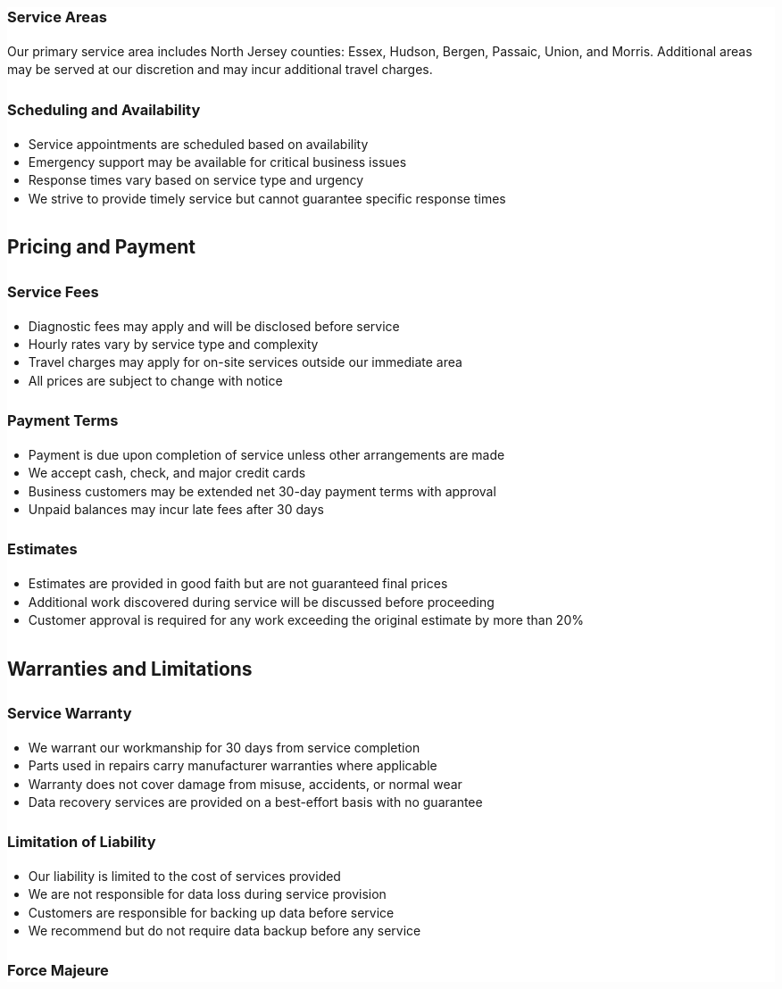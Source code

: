### Service Areas

Our primary service area includes North Jersey counties: Essex, Hudson, Bergen, Passaic, Union, and Morris. Additional areas may be served at our discretion and may incur additional travel charges.

### Scheduling and Availability

- Service appointments are scheduled based on availability
- Emergency support may be available for critical business issues
- Response times vary based on service type and urgency
- We strive to provide timely service but cannot guarantee specific response times

## Pricing and Payment

### Service Fees

- Diagnostic fees may apply and will be disclosed before service
- Hourly rates vary by service type and complexity
- Travel charges may apply for on-site services outside our immediate area
- All prices are subject to change with notice

### Payment Terms

- Payment is due upon completion of service unless other arrangements are made
- We accept cash, check, and major credit cards
- Business customers may be extended net 30-day payment terms with approval
- Unpaid balances may incur late fees after 30 days

### Estimates

- Estimates are provided in good faith but are not guaranteed final prices
- Additional work discovered during service will be discussed before proceeding
- Customer approval is required for any work exceeding the original estimate by more than 20%

## Warranties and Limitations

### Service Warranty

- We warrant our workmanship for 30 days from service completion
- Parts used in repairs carry manufacturer warranties where applicable
- Warranty does not cover damage from misuse, accidents, or normal wear
- Data recovery services are provided on a best-effort basis with no guarantee

### Limitation of Liability

- Our liability is limited to the cost of services provided
- We are not responsible for data loss during service provision
- Customers are responsible for backing up data before service
- We recommend but do not require data backup before any service

### Force Majeure
